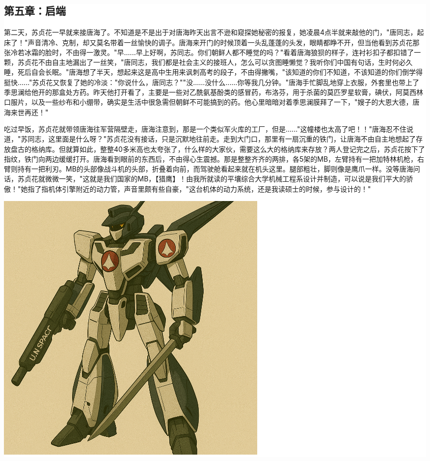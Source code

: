 ## 第五章：启端
第二天，苏贞花一早就来接唐海了。不知道是不是出于对唐海昨天出言不逊和窥探她秘密的报复，她凌晨4点半就来敲他的门，"唐同志，起床了！"声音清冷、克制，却又莫名带着一丝愉快的调子。唐海来开门的时候顶着一头乱蓬蓬的头发，眼睛都睁不开，但当他看到苏贞花那张冷若冰霜的脸时，不由得一激灵。"早......早上好啊，苏同志。你们朝鲜人都不睡觉的吗？"看着唐海狼狈的样子，连衬衫扣子都扣错了一颗，苏贞花不由自主地漏出了一丝笑，"唐同志，我们都是社会主义的接班人，怎么可以贪图睡懒觉？我听你们中国有句话，生时何必久睡，死后自会长眠。"唐海想了半天，想起来这是高中生用来讽刺高考的段子，不由得撇嘴，"该知道的你们不知道，不该知道的你们倒学得挺快......"苏贞花又恢复了她的冷淡："你说什么，唐同志？""没......没什么......你等我几分钟。"唐海手忙脚乱地穿上衣服，外套里也带上了季思澜给他开的那盒处方药。昨天他打开看了，主要是一些对乙酰氨基酚类的感冒药，布洛芬，用于杀菌的莫匹罗星软膏，碘伏，阿莫西林口服片，以及一些纱布和小绷带，确实是生活中很急需但朝鲜不可能搞到的药。他心里暗暗对着季思澜膜拜了一下，"嫂子的大恩大德，唐海来世再还！"

吃过早饭，苏贞花就带领唐海往军营隔壁走，唐海注意到，那是一个类似军火库的工厂，但是......"这幢楼也太高了吧！！"唐海忍不住说道，"苏同志，这里面是什么呀？"苏贞花没有接话，只是沉默地往前走。走到大门口，那里有一扇沉重的铁门，让唐海不由自主地想起了存放盘古的格纳库。但就算如此，整整40多米高也太夸张了，什么样的大家伙，需要这么大的格纳库来存放？两人登记完之后，苏贞花按下了指纹，铁门向两边缓缓打开。唐海看到眼前的东西后，不由得心生震撼。那是整整齐齐的两排，各5架的MB，左臂持有一把加特林机枪，右臂则持有一把利刃。MB的头部像战斗机的头部，折叠着向前，而驾驶舱看起来就在机头这里。腿部粗壮，脚则像是鹰爪一样。没等唐海问话，苏贞花就微微一笑，"这就是我们国家的MB，【猎鹰】！由我所就读的平壤综合大学机械工程系设计并制造，可以说是我们平大的骄傲！"她指了指机体引擎附近的动力管，声音里颇有些自豪，"这台机体的动力系统，还是我读硕士的时候，参与设计的！"

<img src="./illustrations/15.png" width="60%">

